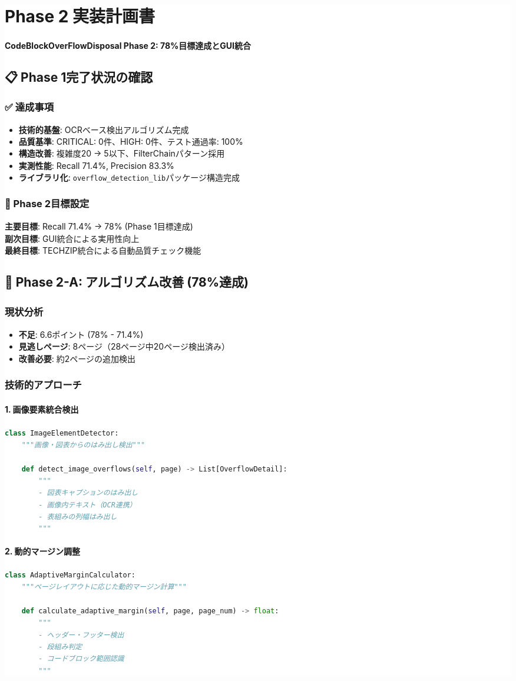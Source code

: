 # Phase 2 実装計画書
**CodeBlockOverFlowDisposal Phase 2: 78%目標達成とGUI統合**

## 📋 Phase 1完了状況の確認

### ✅ 達成事項
- **技術的基盤**: OCRベース検出アルゴリズム完成
- **品質基準**: CRITICAL: 0件、HIGH: 0件、テスト通過率: 100%
- **構造改善**: 複雑度20 → 5以下、FilterChainパターン採用
- **実測性能**: Recall 71.4%, Precision 83.3%
- **ライブラリ化**: `overflow_detection_lib`パッケージ構造完成

### 🎯 Phase 2目標設定

**主要目標**: Recall 71.4% → 78% (Phase 1目標達成)  
**副次目標**: GUI統合による実用性向上  
**最終目標**: TECHZIP統合による自動品質チェック機能

## 🚀 Phase 2-A: アルゴリズム改善 (78%達成)

### 現状分析
- **不足**: 6.6ポイント (78% - 71.4%)
- **見逃しページ**: 8ページ（28ページ中20ページ検出済み）
- **改善必要**: 約2ページの追加検出

### 技術的アプローチ

#### 1. **画像要素統合検出**
```python
class ImageElementDetector:
    """画像・図表からのはみ出し検出"""
    
    def detect_image_overflows(self, page) -> List[OverflowDetail]:
        """
        - 図表キャプションのはみ出し
        - 画像内テキスト（OCR連携）
        - 表組みの列幅はみ出し
        """
```

#### 2. **動的マージン調整**
```python
class AdaptiveMarginCalculator:
    """ページレイアウトに応じた動的マージン計算"""
    
    def calculate_adaptive_margin(self, page, page_num) -> float:
        """
        - ヘッダー・フッター検出
        - 段組み判定
        - コードブロック範囲認識
        """
```

